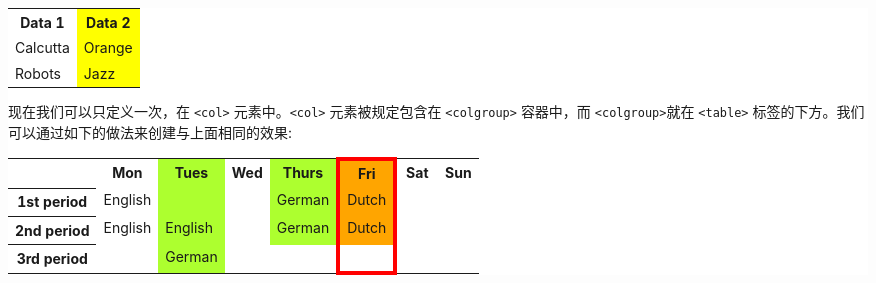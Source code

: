 <table>
  <tr>
    <th>Data 1</th>
    <th style="background-color: yellow">Data 2</th>
  </tr>
  <tr>
    <td>Calcutta</td>
    <td style="background-color: yellow">Orange</td>
  </tr>
  <tr>
    <td>Robots</td>
    <td style="background-color: yellow">Jazz</td>
  </tr>
</table>



现在我们可以只定义一次，在 `<col>` 元素中。`<col>` 元素被规定包含在 `<colgroup>` 容器中，而 `<colgroup>`就在 `<table>` 标签的下方。我们可以通过如下的做法来创建与上面相同的效果:

<table>
        <colgroup>
            <col>
            <col>
            <col style="background-color: greenyellow">
            <col>
            <col style="background-color: greenyellow">
            <col style="background-color: orange; border: 4px solid red" sapn="3">
            <col style="width: 42px;">
            <col style="width: 42px;">
        </colgroup>
        <tr>
            <td>&nbsp;</td>
            <th>Mon</th>
            <th>Tues</th>
            <th>Wed</th>
            <th>Thurs</th>
            <th>Fri</th>
            <th>Sat</th>
            <th>Sun</th>
        </tr>
        <tr>
            <th>1st period</th>
            <td>English</td>
            <td>&nbsp;</td>
            <td>&nbsp;</td>
            <td>German</td>
            <td>Dutch</td>
            <td>&nbsp;</td>
            <td>&nbsp;</td>
        </tr>
        <tr>
            <th>2nd period</th>
            <td>English</td>
            <td>English</td>
            <td>&nbsp;</td>
            <td>German</td>
            <td>Dutch</td>
            <td>&nbsp;</td>
            <td>&nbsp;</td>
        </tr>
        <tr>
            <th>3rd period</th>
            <td>&nbsp;</td>
            <td>German</td>